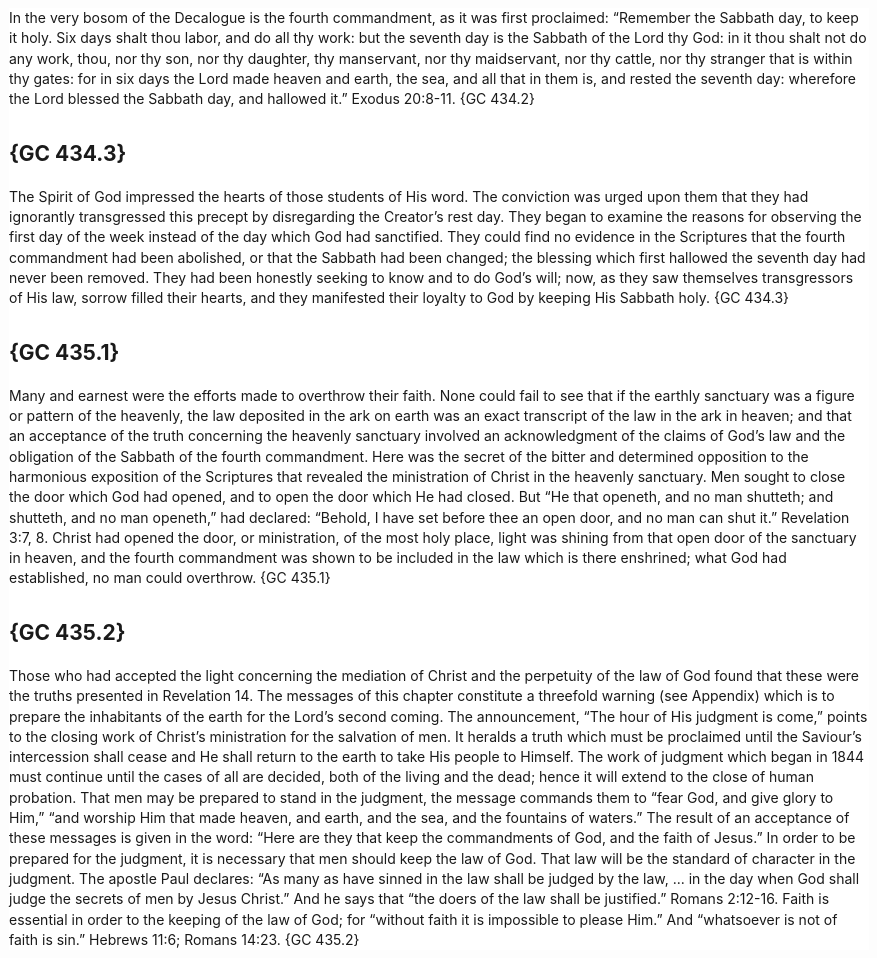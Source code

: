 In the very bosom of the Decalogue is the fourth commandment, as it was first proclaimed: “Remember the Sabbath day, to keep it holy. Six days shalt thou labor, and do all thy work: but the seventh day is the Sabbath of the Lord thy God: in it thou shalt not do any work, thou, nor thy son, nor thy daughter, thy manservant, nor thy maidservant, nor thy cattle, nor thy stranger that is within thy gates: for in six days the Lord made heaven and earth, the sea, and all that in them is, and rested the seventh day: wherefore the Lord blessed the Sabbath day, and hallowed it.” Exodus 20:8-11. {GC 434.2}

## {GC 434.3}

The Spirit of God impressed the hearts of those students of His word. The conviction was urged upon them that they had ignorantly transgressed this precept by disregarding the Creator’s rest day. They began to examine the reasons for observing the first day of the week instead of the day which God had sanctified. They could find no evidence in the Scriptures that the fourth commandment had been abolished, or that the Sabbath had been changed; the blessing which first hallowed the seventh day had never been removed. They had been honestly seeking to know and to do God’s will; now, as they saw themselves transgressors of His law, sorrow filled their hearts, and they manifested their loyalty to God by keeping His Sabbath holy. {GC 434.3}

## {GC 435.1}

Many and earnest were the efforts made to overthrow their faith. None could fail to see that if the earthly sanctuary was a figure or pattern of the heavenly, the law deposited in the ark on earth was an exact transcript of the law in the ark in heaven; and that an acceptance of the truth concerning the heavenly sanctuary involved an acknowledgment of the claims of God’s law and the obligation of the Sabbath of the fourth commandment. Here was the secret of the bitter and determined opposition to the harmonious exposition of the Scriptures that revealed the ministration of Christ in the heavenly sanctuary. Men sought to close the door which God had opened, and to open the door which He had closed. But “He that openeth, and no man shutteth; and shutteth, and no man openeth,” had declared: “Behold, I have set before thee an open door, and no man can shut it.” Revelation 3:7, 8. Christ had opened the door, or ministration, of the most holy place, light was shining from that open door of the sanctuary in heaven, and the fourth commandment was shown to be included in the law which is there enshrined; what God had established, no man could overthrow. {GC 435.1}

## {GC 435.2}

Those who had accepted the light concerning the mediation of Christ and the perpetuity of the law of God found that these were the truths presented in Revelation 14. The messages of this chapter constitute a threefold warning (see Appendix) which is to prepare the inhabitants of the earth for the Lord’s second coming. The announcement, “The hour of His judgment is come,” points to the closing work of Christ’s ministration for the salvation of men. It heralds a truth which must be proclaimed until the Saviour’s intercession shall cease and He shall return to the earth to take His people to Himself. The work of judgment which began in 1844 must continue until the cases of all are decided, both of the living and the dead; hence it will extend to the close of human probation. That men may be prepared to stand in the judgment, the message commands them to “fear God, and give glory to Him,” “and worship Him that made heaven, and earth, and the sea, and the fountains of waters.” The result of an acceptance of these messages is given in the word: “Here are they that keep the commandments of God, and the faith of Jesus.” In order to be prepared for the judgment, it is necessary that men should keep the law of God. That law will be the standard of character in the judgment. The apostle Paul declares: “As many as have sinned in the law shall be judged by the law, ... in the day when God shall judge the secrets of men by Jesus Christ.” And he says that “the doers of the law shall be justified.” Romans 2:12-16. Faith is essential in order to the keeping of the law of God; for “without faith it is impossible to please Him.” And “whatsoever is not of faith is sin.” Hebrews 11:6; Romans 14:23. {GC 435.2}
